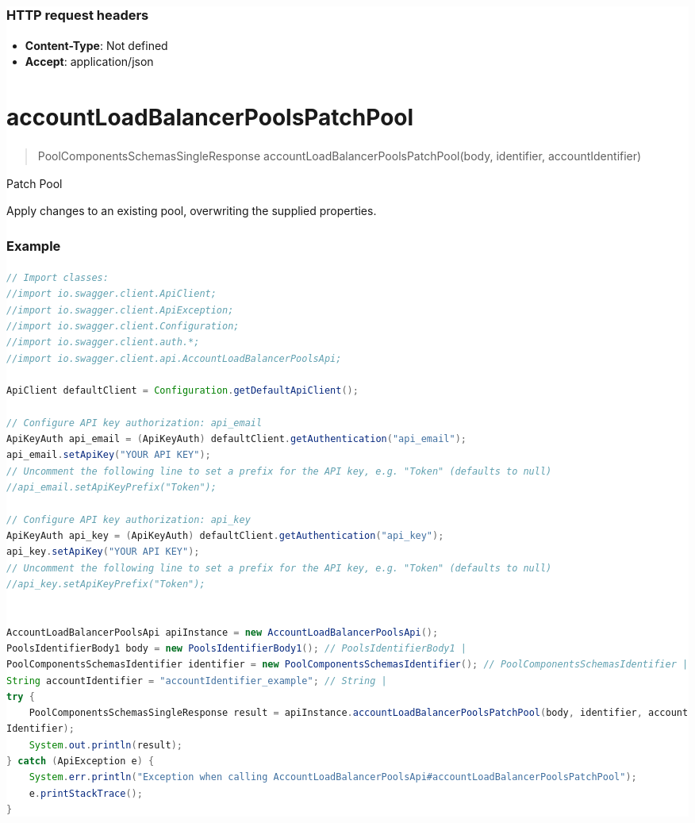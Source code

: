### HTTP request headers

 - **Content-Type**: Not defined
 - **Accept**: application/json

<a name="accountLoadBalancerPoolsPatchPool"></a>
# **accountLoadBalancerPoolsPatchPool**
> PoolComponentsSchemasSingleResponse accountLoadBalancerPoolsPatchPool(body, identifier, accountIdentifier)

Patch Pool

Apply changes to an existing pool, overwriting the supplied properties.

### Example
```java
// Import classes:
//import io.swagger.client.ApiClient;
//import io.swagger.client.ApiException;
//import io.swagger.client.Configuration;
//import io.swagger.client.auth.*;
//import io.swagger.client.api.AccountLoadBalancerPoolsApi;

ApiClient defaultClient = Configuration.getDefaultApiClient();

// Configure API key authorization: api_email
ApiKeyAuth api_email = (ApiKeyAuth) defaultClient.getAuthentication("api_email");
api_email.setApiKey("YOUR API KEY");
// Uncomment the following line to set a prefix for the API key, e.g. "Token" (defaults to null)
//api_email.setApiKeyPrefix("Token");

// Configure API key authorization: api_key
ApiKeyAuth api_key = (ApiKeyAuth) defaultClient.getAuthentication("api_key");
api_key.setApiKey("YOUR API KEY");
// Uncomment the following line to set a prefix for the API key, e.g. "Token" (defaults to null)
//api_key.setApiKeyPrefix("Token");


AccountLoadBalancerPoolsApi apiInstance = new AccountLoadBalancerPoolsApi();
PoolsIdentifierBody1 body = new PoolsIdentifierBody1(); // PoolsIdentifierBody1 | 
PoolComponentsSchemasIdentifier identifier = new PoolComponentsSchemasIdentifier(); // PoolComponentsSchemasIdentifier | 
String accountIdentifier = "accountIdentifier_example"; // String | 
try {
    PoolComponentsSchemasSingleResponse result = apiInstance.accountLoadBalancerPoolsPatchPool(body, identifier, accountIdentifier);
    System.out.println(result);
} catch (ApiException e) {
    System.err.println("Exception when calling AccountLoadBalancerPoolsApi#accountLoadBalancerPoolsPatchPool");
    e.printStackTrace();
}
```
